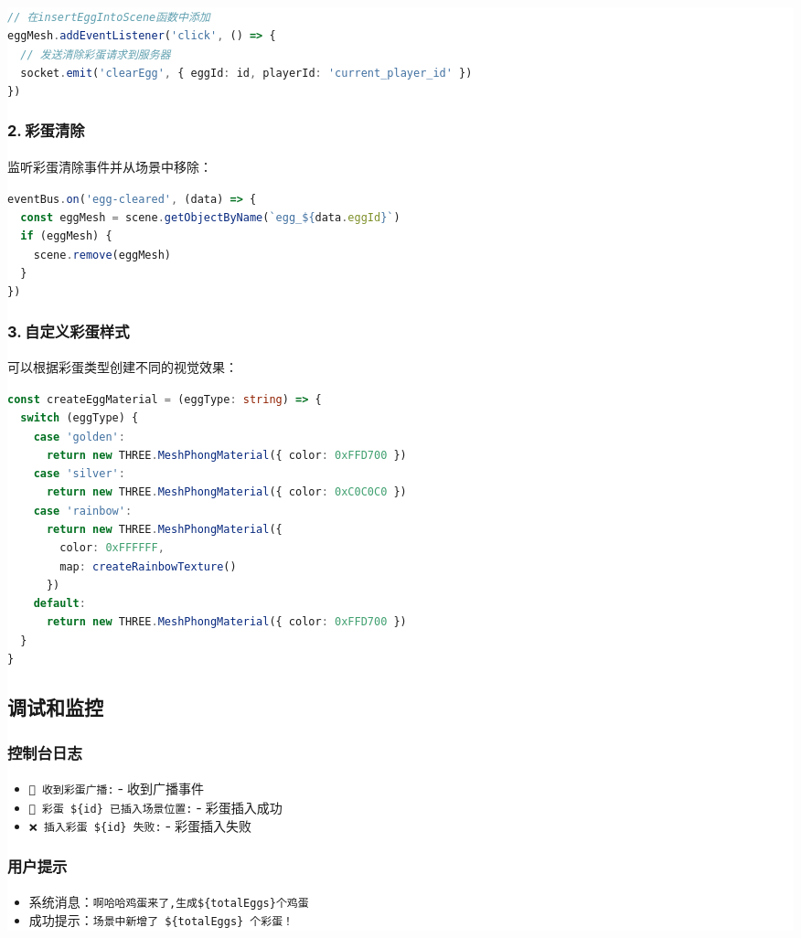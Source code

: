 ```typescript
// 在insertEggIntoScene函数中添加
eggMesh.addEventListener('click', () => {
  // 发送清除彩蛋请求到服务器
  socket.emit('clearEgg', { eggId: id, playerId: 'current_player_id' })
})
```

### 2. 彩蛋清除
监听彩蛋清除事件并从场景中移除：

```typescript
eventBus.on('egg-cleared', (data) => {
  const eggMesh = scene.getObjectByName(`egg_${data.eggId}`)
  if (eggMesh) {
    scene.remove(eggMesh)
  }
})
```

### 3. 自定义彩蛋样式
可以根据彩蛋类型创建不同的视觉效果：

```typescript
const createEggMaterial = (eggType: string) => {
  switch (eggType) {
    case 'golden':
      return new THREE.MeshPhongMaterial({ color: 0xFFD700 })
    case 'silver':
      return new THREE.MeshPhongMaterial({ color: 0xC0C0C0 })
    case 'rainbow':
      return new THREE.MeshPhongMaterial({ 
        color: 0xFFFFFF,
        map: createRainbowTexture()
      })
    default:
      return new THREE.MeshPhongMaterial({ color: 0xFFD700 })
  }
}
```

## 调试和监控

### 控制台日志
- `🥚 收到彩蛋广播:` - 收到广播事件
- `🥚 彩蛋 ${id} 已插入场景位置:` - 彩蛋插入成功
- `❌ 插入彩蛋 ${id} 失败:` - 彩蛋插入失败

### 用户提示
- 系统消息：`啊哈哈鸡蛋来了,生成${totalEggs}个鸡蛋`
- 成功提示：`场景中新增了 ${totalEggs} 个彩蛋！`
